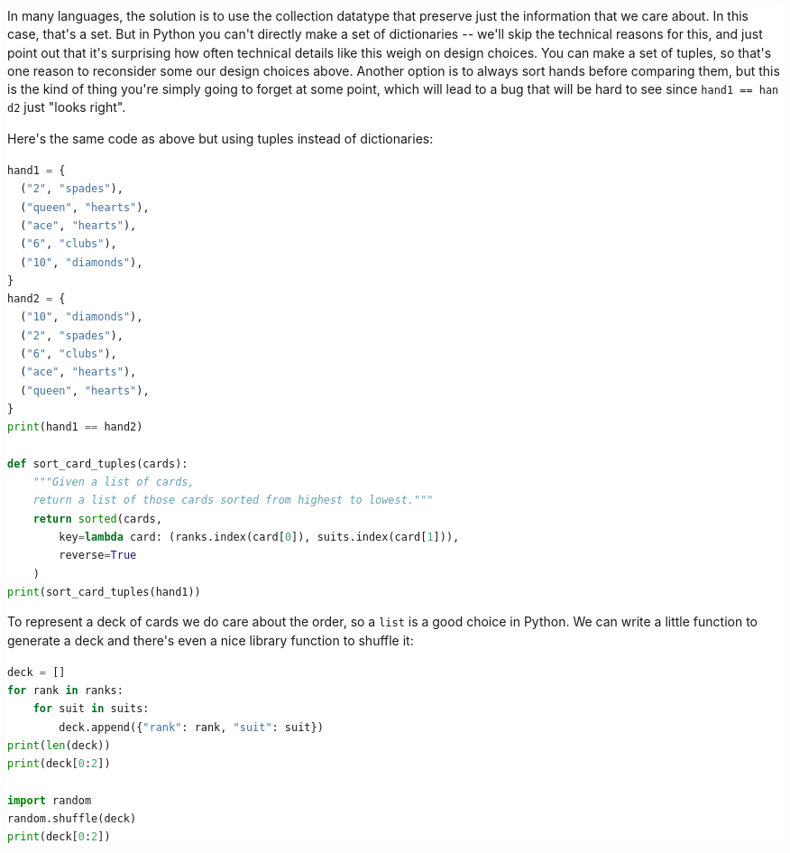 In many languages,
the solution is to use the collection datatype
that preserve just the information that we care about.
In this case, that's a set.
But in Python you can't directly make a set of dictionaries --
we'll skip the technical reasons for this,
and just point out that it's surprising how often
technical details like this weigh on design choices.
You can make a set of tuples,
so that's one reason to reconsider some our design choices above.
Another option is to always sort hands before comparing them,
but this is the kind of thing you're simply going to forget at some point,
which will lead to a bug that will be hard to see
since `hand1 == hand2` just "looks right".

Here's the same code as above but using tuples instead of dictionaries:

```python
hand1 = {
  ("2", "spades"),
  ("queen", "hearts"),
  ("ace", "hearts"),
  ("6", "clubs"),
  ("10", "diamonds"),
}
hand2 = {
  ("10", "diamonds"),
  ("2", "spades"),
  ("6", "clubs"),
  ("ace", "hearts"),
  ("queen", "hearts"),
}
print(hand1 == hand2)

def sort_card_tuples(cards):
    """Given a list of cards,
    return a list of those cards sorted from highest to lowest."""
    return sorted(cards,
        key=lambda card: (ranks.index(card[0]), suits.index(card[1])),
        reverse=True
    )
print(sort_card_tuples(hand1))
```

To represent a deck of cards we do care about the order,
so a `list` is a good choice in Python.
We can write a little function to generate a deck
and there's even a nice library function to shuffle it:

```python
deck = []
for rank in ranks:
    for suit in suits:
        deck.append({"rank": rank, "suit": suit})
print(len(deck))
print(deck[0:2])

import random
random.shuffle(deck)
print(deck[0:2])
```
